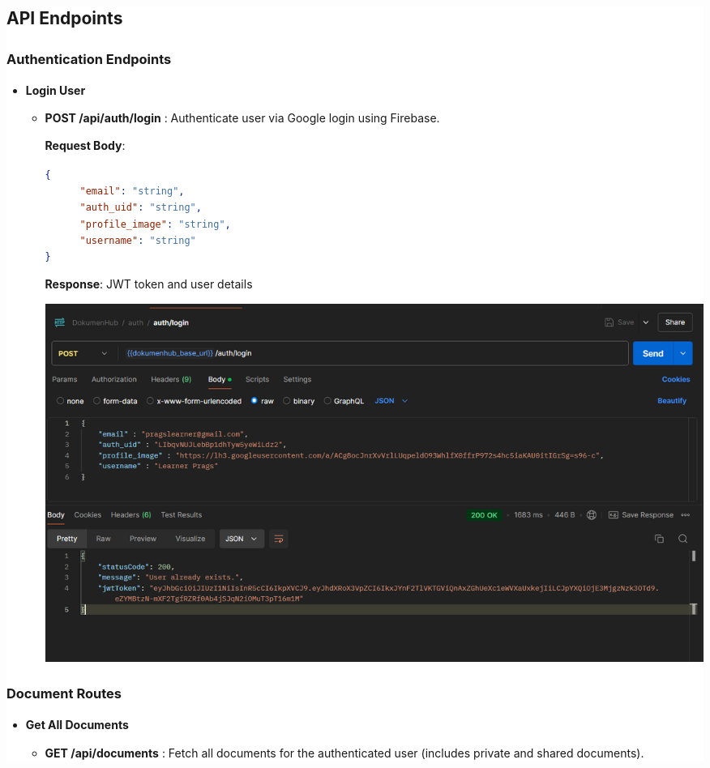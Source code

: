 ## API Endpoints

### Authentication Endpoints

- **Login User**

   - **POST /api/auth/login** : Authenticate user via Google login using Firebase.

      **Request Body**:
      ```json
      {
            "email": "string",
            "auth_uid": "string",
            "profile_image": "string",
            "username": "string"
      }
      ```

      **Response**: JWT token and user details  

      ![loginApi](docs/api-calls/auth-login.png)

### Document Routes

- **Get All Documents**

   - **GET /api/documents**  : Fetch all documents for the authenticated user (includes private and shared documents).
